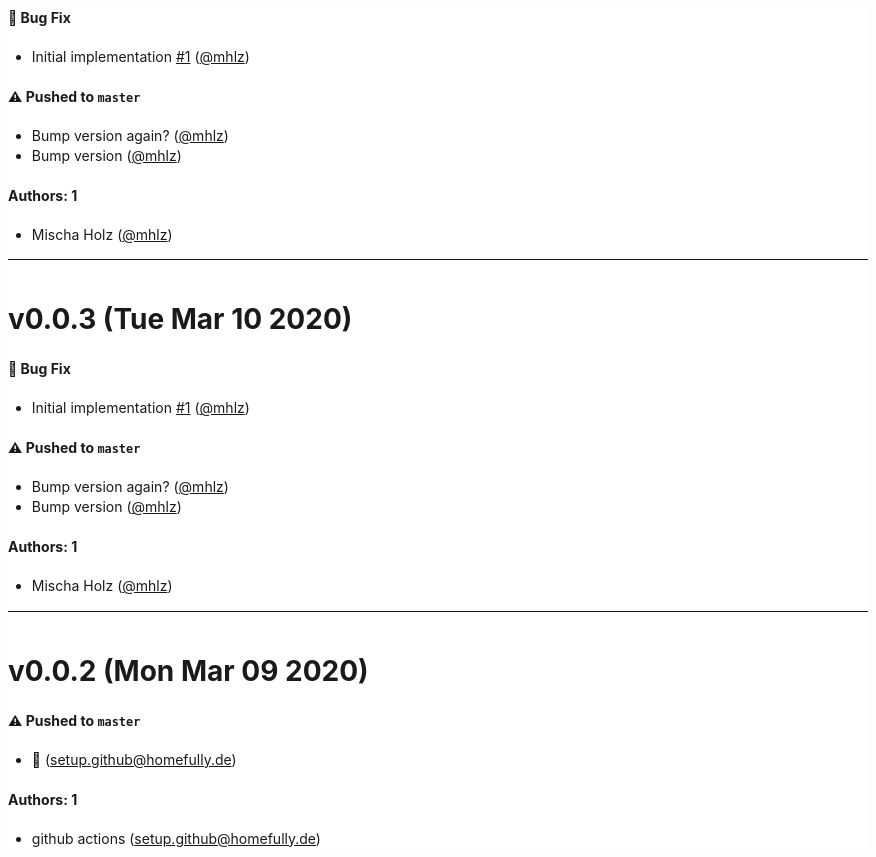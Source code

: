 #### 🐛 Bug Fix

- Initial implementation [#1](https://github.com/homefully/equ-parser/pull/1) ([@mhlz](https://github.com/mhlz))

#### ⚠️  Pushed to `master`

- Bump version again? ([@mhlz](https://github.com/mhlz))
- Bump version ([@mhlz](https://github.com/mhlz))

#### Authors: 1

- Mischa Holz ([@mhlz](https://github.com/mhlz))

---

# v0.0.3 (Tue Mar 10 2020)

#### 🐛 Bug Fix

- Initial implementation [#1](https://github.com/homefully/equ-parser/pull/1) ([@mhlz](https://github.com/mhlz))

#### ⚠️  Pushed to `master`

- Bump version again? ([@mhlz](https://github.com/mhlz))
- Bump version ([@mhlz](https://github.com/mhlz))

#### Authors: 1

- Mischa Holz ([@mhlz](https://github.com/mhlz))

---

# v0.0.2 (Mon Mar 09 2020)

#### ⚠️  Pushed to `master`

- :tada: (setup.github@homefully.de)

#### Authors: 1

- github actions (setup.github@homefully.de)
